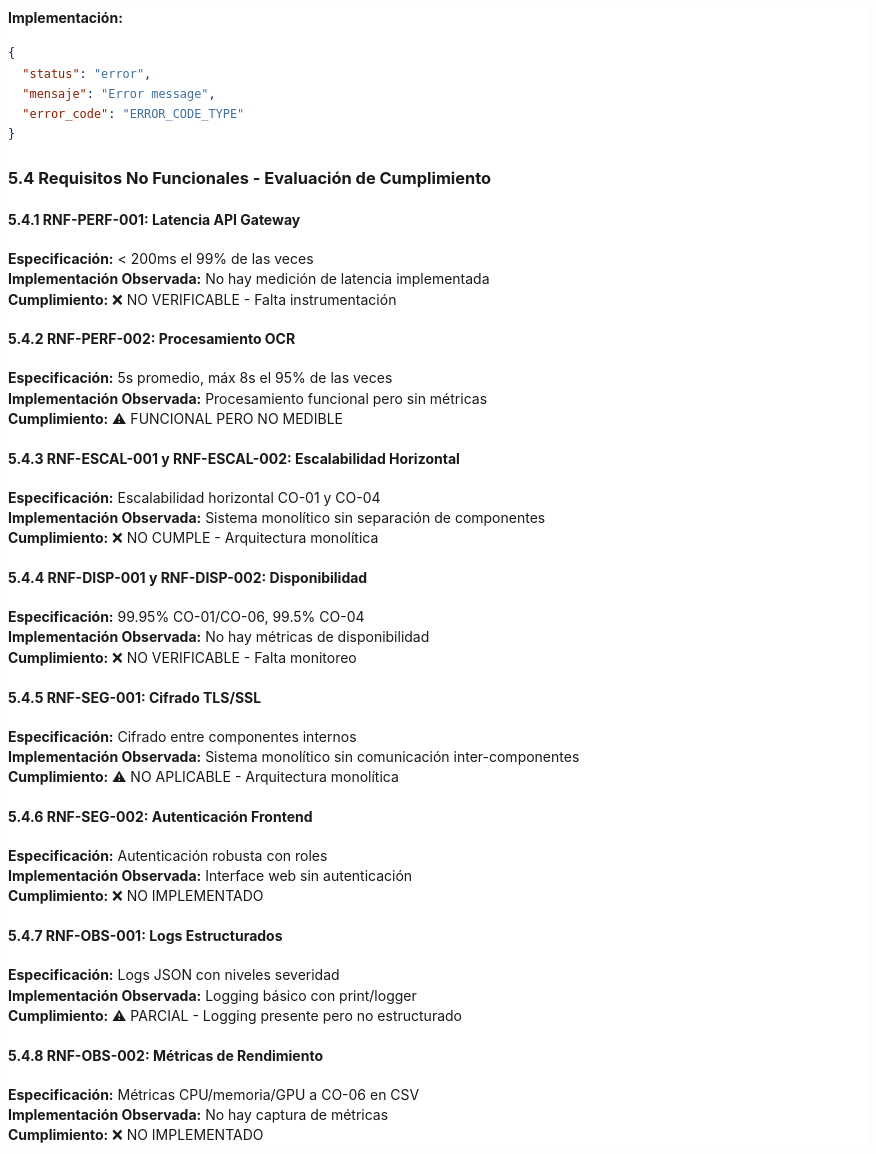 **Implementación:**
```json
{
  "status": "error",
  "mensaje": "Error message",
  "error_code": "ERROR_CODE_TYPE"
}
```

### 5.4 Requisitos No Funcionales - Evaluación de Cumplimiento

#### 5.4.1 **RNF-PERF-001:** Latencia API Gateway
**Especificación:** < 200ms el 99% de las veces  
**Implementación Observada:** No hay medición de latencia implementada  
**Cumplimiento:** ❌ NO VERIFICABLE - Falta instrumentación

#### 5.4.2 **RNF-PERF-002:** Procesamiento OCR
**Especificación:** 5s promedio, máx 8s el 95% de las veces  
**Implementación Observada:** Procesamiento funcional pero sin métricas  
**Cumplimiento:** ⚠️ FUNCIONAL PERO NO MEDIBLE

#### 5.4.3 **RNF-ESCAL-001 y RNF-ESCAL-002:** Escalabilidad Horizontal
**Especificación:** Escalabilidad horizontal CO-01 y CO-04  
**Implementación Observada:** Sistema monolítico sin separación de componentes  
**Cumplimiento:** ❌ NO CUMPLE - Arquitectura monolítica

#### 5.4.4 **RNF-DISP-001 y RNF-DISP-002:** Disponibilidad
**Especificación:** 99.95% CO-01/CO-06, 99.5% CO-04  
**Implementación Observada:** No hay métricas de disponibilidad  
**Cumplimiento:** ❌ NO VERIFICABLE - Falta monitoreo

#### 5.4.5 **RNF-SEG-001:** Cifrado TLS/SSL
**Especificación:** Cifrado entre componentes internos  
**Implementación Observada:** Sistema monolítico sin comunicación inter-componentes  
**Cumplimiento:** ⚠️ NO APLICABLE - Arquitectura monolítica

#### 5.4.6 **RNF-SEG-002:** Autenticación Frontend
**Especificación:** Autenticación robusta con roles  
**Implementación Observada:** Interface web sin autenticación  
**Cumplimiento:** ❌ NO IMPLEMENTADO

#### 5.4.7 **RNF-OBS-001:** Logs Estructurados
**Especificación:** Logs JSON con niveles severidad  
**Implementación Observada:** Logging básico con print/logger  
**Cumplimiento:** ⚠️ PARCIAL - Logging presente pero no estructurado

#### 5.4.8 **RNF-OBS-002:** Métricas de Rendimiento
**Especificación:** Métricas CPU/memoria/GPU a CO-06 en CSV  
**Implementación Observada:** No hay captura de métricas  
**Cumplimiento:** ❌ NO IMPLEMENTADO
